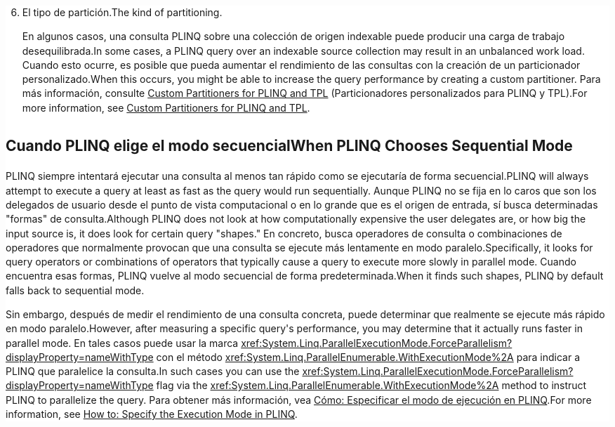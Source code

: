 6. <span data-ttu-id="758c9-148">El tipo de partición.</span><span class="sxs-lookup"><span data-stu-id="758c9-148">The kind of partitioning.</span></span>  
  
     <span data-ttu-id="758c9-149">En algunos casos, una consulta PLINQ sobre una colección de origen indexable puede producir una carga de trabajo desequilibrada.</span><span class="sxs-lookup"><span data-stu-id="758c9-149">In some cases, a PLINQ query over an indexable source collection may result in an unbalanced work load.</span></span> <span data-ttu-id="758c9-150">Cuando esto ocurre, es posible que pueda aumentar el rendimiento de las consultas con la creación de un particionador personalizado.</span><span class="sxs-lookup"><span data-stu-id="758c9-150">When this occurs, you might be able to increase the query performance by creating a custom partitioner.</span></span> <span data-ttu-id="758c9-151">Para más información, consulte [Custom Partitioners for PLINQ and TPL](../../../docs/standard/parallel-programming/custom-partitioners-for-plinq-and-tpl.md) (Particionadores personalizados para PLINQ y TPL).</span><span class="sxs-lookup"><span data-stu-id="758c9-151">For more information, see [Custom Partitioners for PLINQ and TPL](../../../docs/standard/parallel-programming/custom-partitioners-for-plinq-and-tpl.md).</span></span>  
  
## <a name="when-plinq-chooses-sequential-mode"></a><span data-ttu-id="758c9-152">Cuando PLINQ elige el modo secuencial</span><span class="sxs-lookup"><span data-stu-id="758c9-152">When PLINQ Chooses Sequential Mode</span></span>  
 <span data-ttu-id="758c9-153">PLINQ siempre intentará ejecutar una consulta al menos tan rápido como se ejecutaría de forma secuencial.</span><span class="sxs-lookup"><span data-stu-id="758c9-153">PLINQ will always attempt to execute a query at least as fast as the query would run sequentially.</span></span> <span data-ttu-id="758c9-154">Aunque PLINQ no se fija en lo caros que son los delegados de usuario desde el punto de vista computacional o en lo grande que es el origen de entrada, sí busca determinadas "formas" de consulta.</span><span class="sxs-lookup"><span data-stu-id="758c9-154">Although PLINQ does not look at how computationally expensive the user delegates are, or how big the input source is, it does look for certain query "shapes."</span></span> <span data-ttu-id="758c9-155">En concreto, busca operadores de consulta o combinaciones de operadores que normalmente provocan que una consulta se ejecute más lentamente en modo paralelo.</span><span class="sxs-lookup"><span data-stu-id="758c9-155">Specifically, it looks for query operators or combinations of operators that typically cause a query to execute more slowly in parallel mode.</span></span> <span data-ttu-id="758c9-156">Cuando encuentra esas formas, PLINQ vuelve al modo secuencial de forma predeterminada.</span><span class="sxs-lookup"><span data-stu-id="758c9-156">When it finds such shapes, PLINQ by default falls back to sequential mode.</span></span>  
  
 <span data-ttu-id="758c9-157">Sin embargo, después de medir el rendimiento de una consulta concreta, puede determinar que realmente se ejecute más rápido en modo paralelo.</span><span class="sxs-lookup"><span data-stu-id="758c9-157">However, after measuring a specific query's performance, you may determine that it actually runs faster in parallel mode.</span></span> <span data-ttu-id="758c9-158">En tales casos puede usar la marca <xref:System.Linq.ParallelExecutionMode.ForceParallelism?displayProperty=nameWithType> con el método <xref:System.Linq.ParallelEnumerable.WithExecutionMode%2A> para indicar a PLINQ que paralelice la consulta.</span><span class="sxs-lookup"><span data-stu-id="758c9-158">In such cases you can use the <xref:System.Linq.ParallelExecutionMode.ForceParallelism?displayProperty=nameWithType> flag via the <xref:System.Linq.ParallelEnumerable.WithExecutionMode%2A> method to instruct PLINQ to parallelize the query.</span></span> <span data-ttu-id="758c9-159">Para obtener más información, vea [Cómo: Especificar el modo de ejecución en PLINQ](../../../docs/standard/parallel-programming/how-to-specify-the-execution-mode-in-plinq.md).</span><span class="sxs-lookup"><span data-stu-id="758c9-159">For more information, see [How to: Specify the Execution Mode in PLINQ](../../../docs/standard/parallel-programming/how-to-specify-the-execution-mode-in-plinq.md).</span></span>  
  